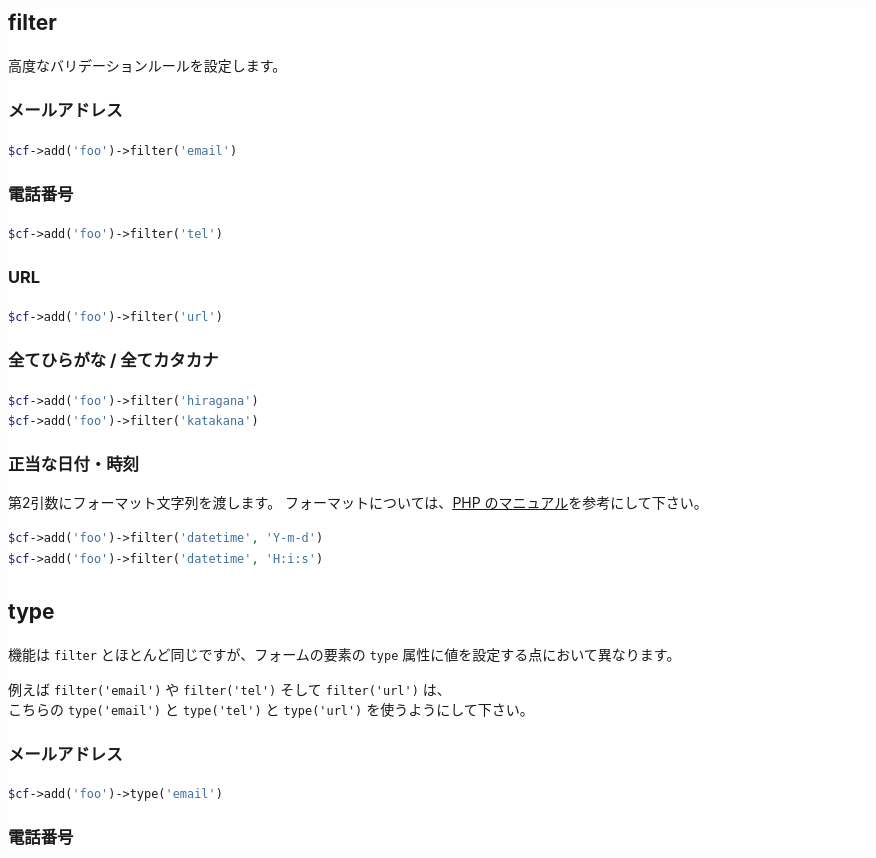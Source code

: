 
## filter

高度なバリデーションルールを設定します。

### メールアドレス

```php
$cf->add('foo')->filter('email')
```

### 電話番号

```php
$cf->add('foo')->filter('tel')
```

### URL

```php
$cf->add('foo')->filter('url')
```

### 全てひらがな / 全てカタカナ

```php
$cf->add('foo')->filter('hiragana')
$cf->add('foo')->filter('katakana')
```

### 正当な日付・時刻

第2引数にフォーマット文字列を渡します。
フォーマットについては、[PHP のマニュアル](http://www.php.net/manual/ja/datetime.createfromformat.php)を参考にして下さい。

```php
$cf->add('foo')->filter('datetime', 'Y-m-d')
$cf->add('foo')->filter('datetime', 'H:i:s')
```

## type

機能は ``filter`` とほとんど同じですが、フォームの要素の ``type`` 属性に値を設定する点において異なります。

例えば ``filter('email')`` や ``filter('tel')`` そして ``filter('url')`` は、  
こちらの ``type('email')`` と ``type('tel')`` と ``type('url')`` を使うようにして下さい。

### メールアドレス

```php
$cf->add('foo')->type('email')
```

### 電話番号

